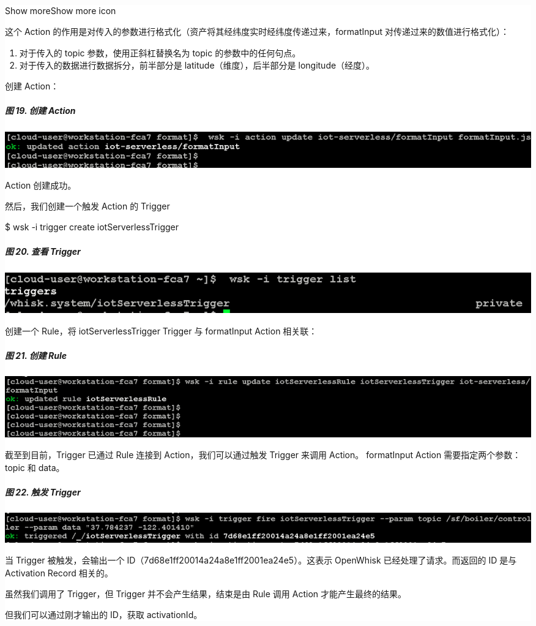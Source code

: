 Show moreShow more icon

这个 Action 的作用是对传入的参数进行格式化（资产将其经纬度实时经纬度传递过来，formatInput 对传递过来的数值进行格式化）：

1. 对于传入的 topic 参数，使用正斜杠替换名为 topic 的参数中的任何句点。
2. 对于传入的数据进行数据拆分，前半部分是 latitude（维度），后半部分是 longitude（经度）。

创建 Action：

##### 图 19\. 创建 Action

![创建 Action](../ibm_articles_img/cl-lo-serverless-on-private-cloud_images_image019.png)

Action 创建成功。

然后，我们创建一个触发 Action 的 Trigger

$ wsk -i trigger create iotServerlessTrigger

##### 图 20\. 查看 Trigger

![查看 Trigger](../ibm_articles_img/cl-lo-serverless-on-private-cloud_images_image020.png)

创建一个 Rule，将 iotServerlessTrigger Trigger 与 formatInput Action 相关联：

##### 图 21\. 创建 Rule

![创建 Rule](../ibm_articles_img/cl-lo-serverless-on-private-cloud_images_image021.png)

截至到目前，Trigger 已通过 Rule 连接到 Action，我们可以通过触发 Trigger 来调用 Action。 formatInput Action 需要指定两个参数：topic 和 data。

##### 图 22\. 触发 Trigger

![触发 Trigger](../ibm_articles_img/cl-lo-serverless-on-private-cloud_images_image022.png)

当 Trigger 被触发，会输出一个 ID（7d68e1ff20014a24a8e1ff2001ea24e5）。这表示 OpenWhisk 已经处理了请求。而返回的 ID 是与 Activation Record 相关的。

虽然我们调用了 Trigger，但 Trigger 并不会产生结果，结束是由 Rule 调用 Action 才能产生最终的结果。

但我们可以通过刚才输出的 ID，获取 activationId。

